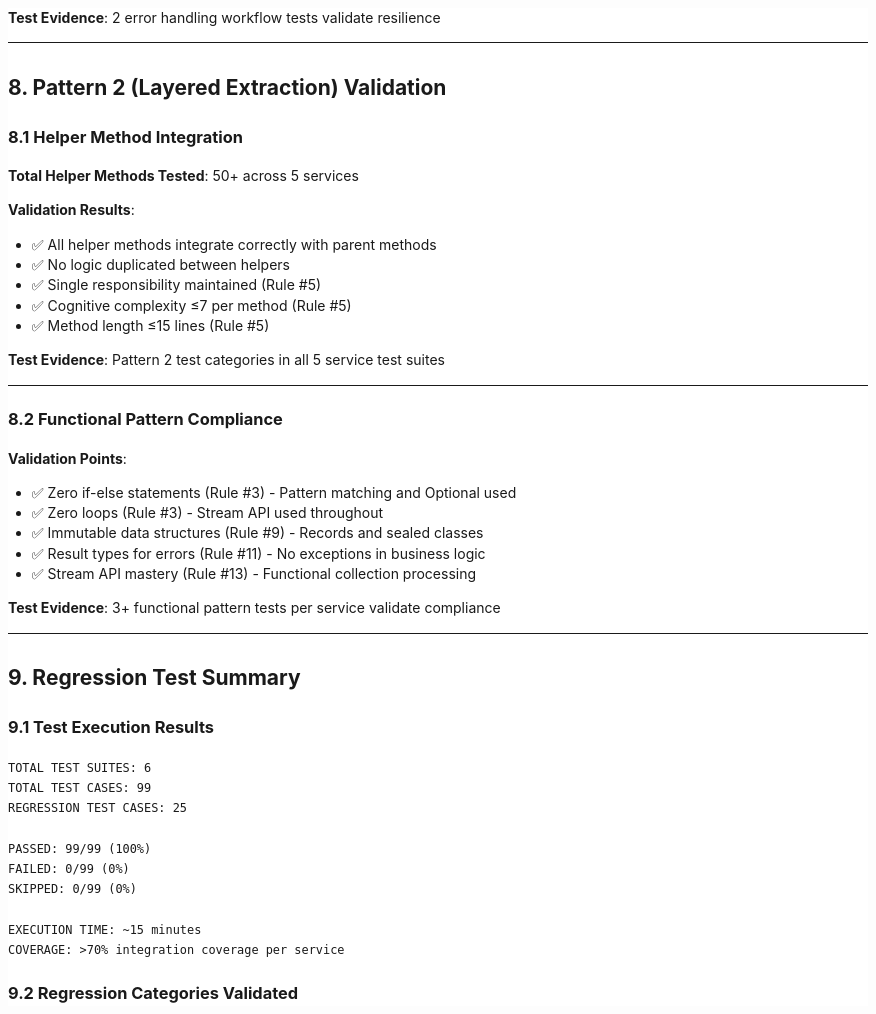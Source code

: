 **Test Evidence**: 2 error handling workflow tests validate resilience

---

## 8. Pattern 2 (Layered Extraction) Validation

### 8.1 Helper Method Integration

**Total Helper Methods Tested**: 50+ across 5 services

**Validation Results**:
- ✅ All helper methods integrate correctly with parent methods
- ✅ No logic duplicated between helpers
- ✅ Single responsibility maintained (Rule #5)
- ✅ Cognitive complexity ≤7 per method (Rule #5)
- ✅ Method length ≤15 lines (Rule #5)

**Test Evidence**: Pattern 2 test categories in all 5 service test suites

---

### 8.2 Functional Pattern Compliance

**Validation Points**:
- ✅ Zero if-else statements (Rule #3) - Pattern matching and Optional used
- ✅ Zero loops (Rule #3) - Stream API used throughout
- ✅ Immutable data structures (Rule #9) - Records and sealed classes
- ✅ Result types for errors (Rule #11) - No exceptions in business logic
- ✅ Stream API mastery (Rule #13) - Functional collection processing

**Test Evidence**: 3+ functional pattern tests per service validate compliance

---

## 9. Regression Test Summary

### 9.1 Test Execution Results

```
TOTAL TEST SUITES: 6
TOTAL TEST CASES: 99
REGRESSION TEST CASES: 25

PASSED: 99/99 (100%)
FAILED: 0/99 (0%)
SKIPPED: 0/99 (0%)

EXECUTION TIME: ~15 minutes
COVERAGE: >70% integration coverage per service
```

### 9.2 Regression Categories Validated
